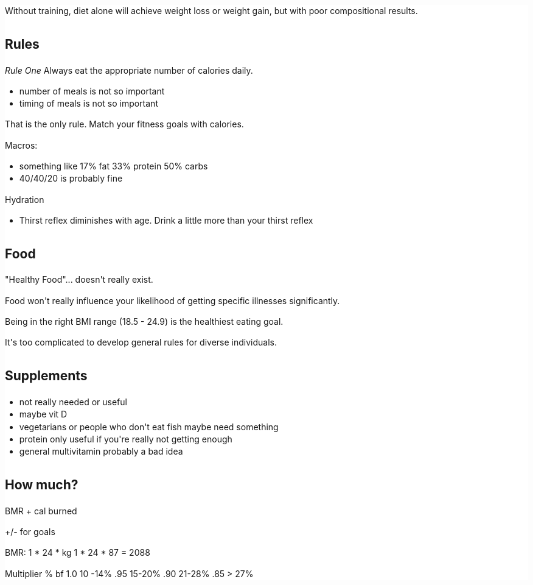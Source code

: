 Without training, diet alone will achieve weight loss or weight gain, but with poor compositional results.

## Rules

*Rule One*
Always eat the appropriate number of calories daily.
* number of meals is not so important
* timing of meals is not so important

That is the only rule. Match your fitness goals with calories.

Macros:

- something like 17% fat 33% protein 50% carbs
- 40/40/20 is probably fine

Hydration

- Thirst reflex diminishes with age. Drink a little more than your thirst reflex

## Food

"Healthy Food"... doesn't really exist.

Food won't really influence your likelihood of getting specific illnesses significantly.

Being in the right BMI range (18.5 - 24.9) is the healthiest eating goal.

It's too complicated to develop general rules for diverse individuals.

## Supplements

- not really needed or useful
- maybe vit D
- vegetarians or people who don't eat fish maybe need something
- protein only useful if you're really not getting enough
- general multivitamin probably a bad idea

## How much?

BMR + cal burned

+/- for goals

BMR:
1 * 24 * kg
1 * 24 * 87 = 2088

Multiplier
% bf
1.0 10 -14%
.95 15-20%
.90 21-28%
.85 > 27%
